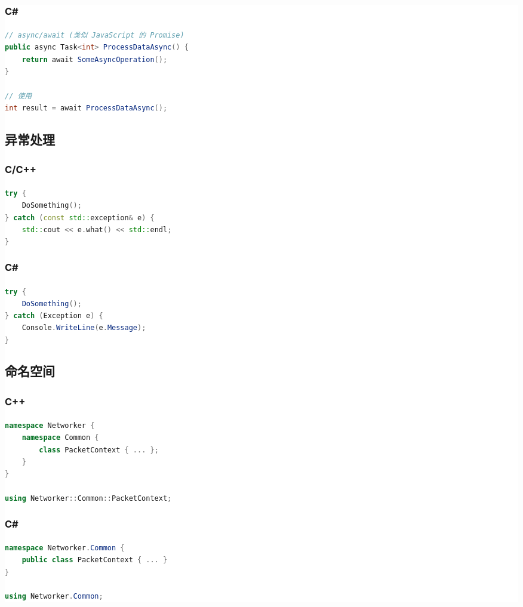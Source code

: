 ### C#
```csharp
// async/await (类似 JavaScript 的 Promise)
public async Task<int> ProcessDataAsync() {
    return await SomeAsyncOperation();
}

// 使用
int result = await ProcessDataAsync();
```

## 异常处理

### C/C++
```cpp
try {
    DoSomething();
} catch (const std::exception& e) {
    std::cout << e.what() << std::endl;
}
```

### C#
```csharp
try {
    DoSomething();
} catch (Exception e) {
    Console.WriteLine(e.Message);
}
```

## 命名空间

### C++
```cpp
namespace Networker {
    namespace Common {
        class PacketContext { ... };
    }
}

using Networker::Common::PacketContext;
```

### C#
```csharp
namespace Networker.Common {
    public class PacketContext { ... }
}

using Networker.Common;
```
